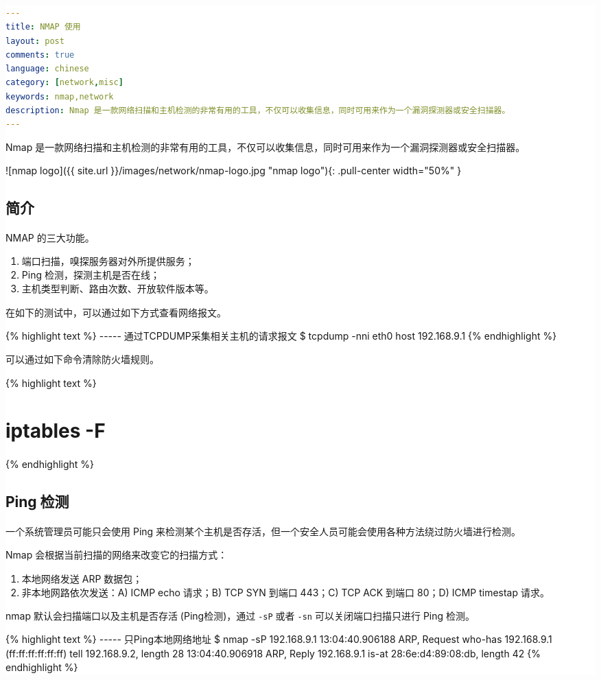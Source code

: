 ```yaml
---
title: NMAP 使用
layout: post
comments: true
language: chinese
category: [network,misc]
keywords: nmap,network
description: Nmap 是一款网络扫描和主机检测的非常有用的工具，不仅可以收集信息，同时可用来作为一个漏洞探测器或安全扫描器。
---
```


Nmap 是一款网络扫描和主机检测的非常有用的工具，不仅可以收集信息，同时可用来作为一个漏洞探测器或安全扫描器。



![nmap logo]({{ site.url }}/images/network/nmap-logo.jpg "nmap logo"){: .pull-center width="50%" }


## 简介

NMAP 的三大功能。

1. 端口扫描，嗅探服务器对外所提供服务；
2. Ping 检测，探测主机是否在线；
3. 主机类型判断、路由次数、开放软件版本等。

在如下的测试中，可以通过如下方式查看网络报文。

{% highlight text %}
----- 通过TCPDUMP采集相关主机的请求报文
$ tcpdump -nni eth0 host 192.168.9.1
{% endhighlight %}

可以通过如下命令清除防火墙规则。

{% highlight text %}
# iptables -F
{% endhighlight %}

## Ping 检测

一个系统管理员可能只会使用 Ping 来检测某个主机是否存活，但一个安全人员可能会使用各种方法绕过防火墙进行检测。

Nmap 会根据当前扫描的网络来改变它的扫描方式：

1. 本地网络发送 ARP 数据包；
2. 非本地网路依次发送：A) ICMP echo 请求；B) TCP SYN 到端口 443；C) TCP ACK 到端口 80；D) ICMP timestap 请求。

nmap 默认会扫描端口以及主机是否存活 (Ping检测)，通过 `-sP` 或者 `-sn` 可以关闭端口扫描只进行 Ping 检测。

{% highlight text %}
----- 只Ping本地网络地址
$ nmap -sP 192.168.9.1
13:04:40.906188 ARP, Request who-has 192.168.9.1 (ff:ff:ff:ff:ff:ff) tell 192.168.9.2, length 28
13:04:40.906918 ARP, Reply 192.168.9.1 is-at 28:6e:d4:89:08:db, length 42
{% endhighlight %}
